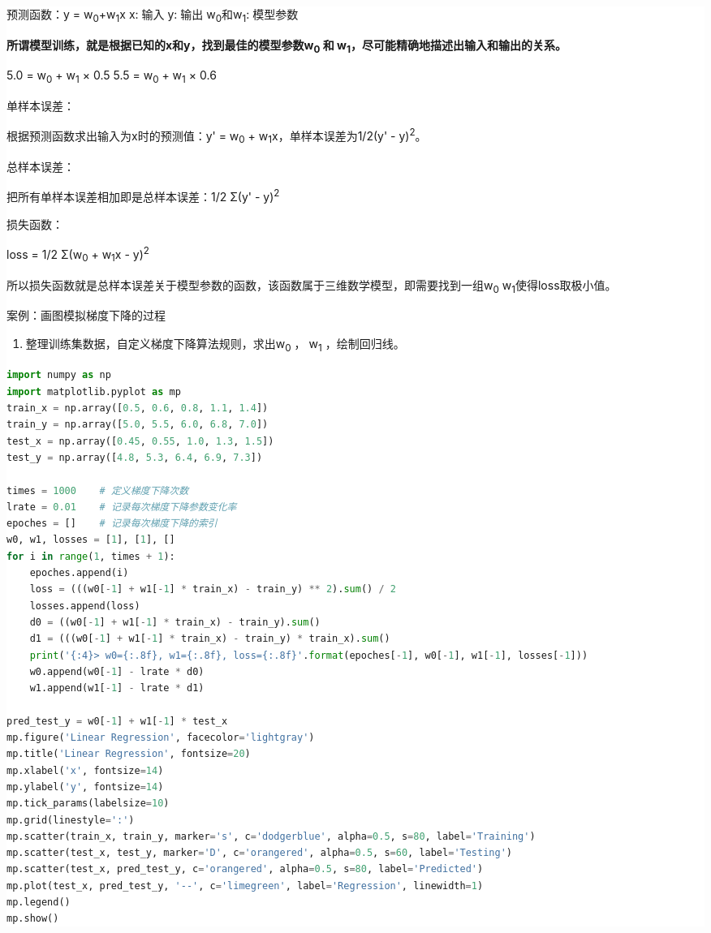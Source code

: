 预测函数：y = w<sub>0</sub>+w<sub>1</sub>x
x: 输入
y: 输出
w<sub>0</sub>和w<sub>1</sub>: 模型参数

**所谓模型训练，就是根据已知的x和y，找到最佳的模型参数w<sub>0</sub> 和 w<sub>1</sub>，尽可能精确地描述出输入和输出的关系。**

5.0 = w<sub>0</sub> + w<sub>1</sub> &times; 0.5
5.5 = w<sub>0</sub> + w<sub>1</sub> &times; 0.6

单样本误差：

根据预测函数求出输入为x时的预测值：y' = w<sub>0</sub> + w<sub>1</sub>x，单样本误差为1/2(y' - y)<sup>2</sup>。

总样本误差：

把所有单样本误差相加即是总样本误差：1/2 &Sigma;(y' - y)<sup>2</sup>

损失函数：

loss = 1/2 &Sigma;(w<sub>0</sub> + w<sub>1</sub>x - y)<sup>2</sup>

所以损失函数就是总样本误差关于模型参数的函数，该函数属于三维数学模型，即需要找到一组w<sub>0</sub>  w<sub>1</sub>使得loss取极小值。

案例：画图模拟梯度下降的过程

1. 整理训练集数据，自定义梯度下降算法规则，求出w<sub>0</sub> ， w<sub>1</sub> ，绘制回归线。

```python
import numpy as np
import matplotlib.pyplot as mp
train_x = np.array([0.5, 0.6, 0.8, 1.1, 1.4])
train_y = np.array([5.0, 5.5, 6.0, 6.8, 7.0])
test_x = np.array([0.45, 0.55, 1.0, 1.3, 1.5])
test_y = np.array([4.8, 5.3, 6.4, 6.9, 7.3])

times = 1000	# 定义梯度下降次数
lrate = 0.01	# 记录每次梯度下降参数变化率
epoches = []	# 记录每次梯度下降的索引
w0, w1, losses = [1], [1], []
for i in range(1, times + 1):
    epoches.append(i)
    loss = (((w0[-1] + w1[-1] * train_x) - train_y) ** 2).sum() / 2
    losses.append(loss)
    d0 = ((w0[-1] + w1[-1] * train_x) - train_y).sum()
    d1 = (((w0[-1] + w1[-1] * train_x) - train_y) * train_x).sum()
    print('{:4}> w0={:.8f}, w1={:.8f}, loss={:.8f}'.format(epoches[-1], w0[-1], w1[-1], losses[-1]))
    w0.append(w0[-1] - lrate * d0)
    w1.append(w1[-1] - lrate * d1)

pred_test_y = w0[-1] + w1[-1] * test_x
mp.figure('Linear Regression', facecolor='lightgray')
mp.title('Linear Regression', fontsize=20)
mp.xlabel('x', fontsize=14)
mp.ylabel('y', fontsize=14)
mp.tick_params(labelsize=10)
mp.grid(linestyle=':')
mp.scatter(train_x, train_y, marker='s', c='dodgerblue', alpha=0.5, s=80, label='Training')
mp.scatter(test_x, test_y, marker='D', c='orangered', alpha=0.5, s=60, label='Testing')
mp.scatter(test_x, pred_test_y, c='orangered', alpha=0.5, s=80, label='Predicted')
mp.plot(test_x, pred_test_y, '--', c='limegreen', label='Regression', linewidth=1)
mp.legend()
mp.show()
```
